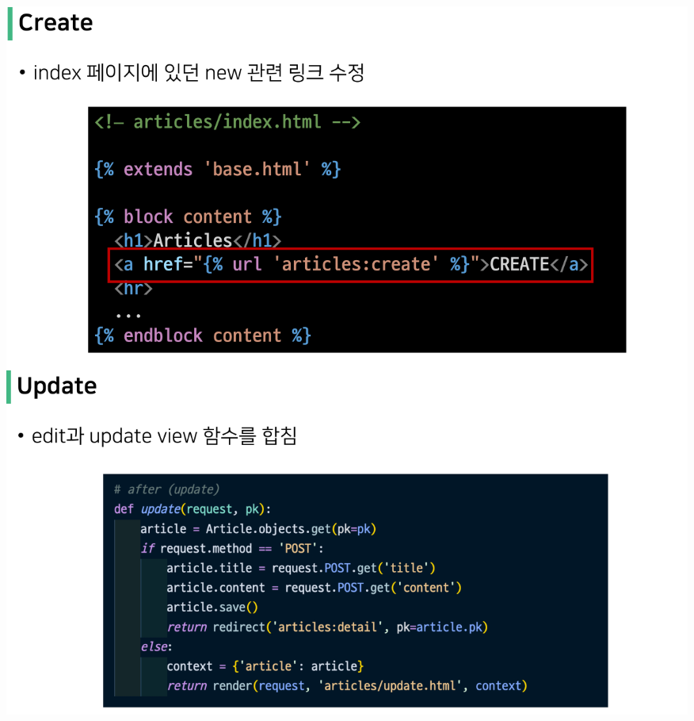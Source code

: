 ![](${hello}_assets/2023-03-20-15-28-16-image.png)

![](${hello}_assets/2023-03-20-15-28-28-image.png)

